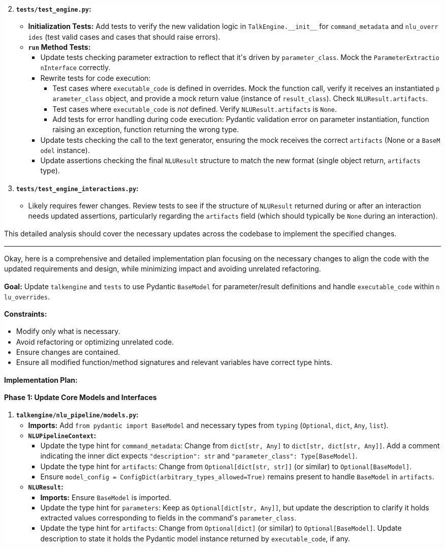 2.  **`tests/test_engine.py`:**
    *   **Initialization Tests:** Add tests to verify the new validation logic in `TalkEngine.__init__` for `command_metadata` and `nlu_overrides` (test valid cases and cases that should raise errors).
    *   **`run` Method Tests:**
        *   Update tests checking parameter extraction to reflect that it's driven by `parameter_class`. Mock the `ParameterExtractionInterface` correctly.
        *   Rewrite tests for code execution:
            *   Test cases where `executable_code` is defined in overrides. Mock the function call, verify it receives an instantiated `parameter_class` object, and provide a mock return value (instance of `result_class`). Check `NLUResult.artifacts`.
            *   Test cases where `executable_code` is *not* defined. Verify `NLUResult.artifacts` is `None`.
            *   Add tests for error handling during code execution: Pydantic validation error on parameter instantiation, function raising an exception, function returning the wrong type.
        *   Update tests checking the call to the text generator, ensuring the mock receives the correct `artifacts` (None or a `BaseModel` instance).
        *   Update assertions checking the final `NLUResult` structure to match the new format (single object return, `artifacts` type).

3.  **`tests/test_engine_interactions.py`:**
    *   Likely requires fewer changes. Review tests to see if the structure of `NLUResult` returned during or after an interaction needs updated assertions, particularly regarding the `artifacts` field (which should typically be `None` during an interaction).

This detailed analysis should cover the necessary updates across the codebase to implement the specified changes.

---------------------------
Okay, here is a comprehensive and detailed implementation plan focusing on the necessary changes to align the code with the updated requirements and design, while minimizing impact and avoiding unrelated refactoring.

**Goal:** Update `talkengine` and `tests` to use Pydantic `BaseModel` for parameter/result definitions and handle `executable_code` within `nlu_overrides`.

**Constraints:**

*   Modify only what is necessary.
*   Avoid refactoring or optimizing unrelated code.
*   Ensure changes are contained.
*   Ensure all modified function/method signatures and relevant variables have correct type hints.

**Implementation Plan:**

**Phase 1: Update Core Models and Interfaces**

1.  **`talkengine/nlu_pipeline/models.py`:**
    *   **Imports:** Add `from pydantic import BaseModel` and necessary types from `typing` (`Optional`, `dict`, `Any`, `list`).
    *   **`NLUPipelineContext`:**
        *   Update the type hint for `command_metadata`: Change from `dict[str, Any]` to `dict[str, dict[str, Any]]`. Add a comment indicating the inner dict expects `"description": str` and `"parameter_class": Type[BaseModel]`.
        *   Update the type hint for `artifacts`: Change from `Optional[dict[str, str]]` (or similar) to `Optional[BaseModel]`.
        *   Ensure `model_config = ConfigDict(arbitrary_types_allowed=True)` remains present to handle `BaseModel` in `artifacts`.
    *   **`NLUResult`:**
        *   **Imports:** Ensure `BaseModel` is imported.
        *   Update the type hint for `parameters`: Keep as `Optional[dict[str, Any]]`, but update the description to clarify it holds extracted values corresponding to fields in the command's `parameter_class`.
        *   Update the type hint for `artifacts`: Change from `Optional[dict]` (or similar) to `Optional[BaseModel]`. Update description to state it holds the Pydantic model instance returned by `executable_code`, if any.
